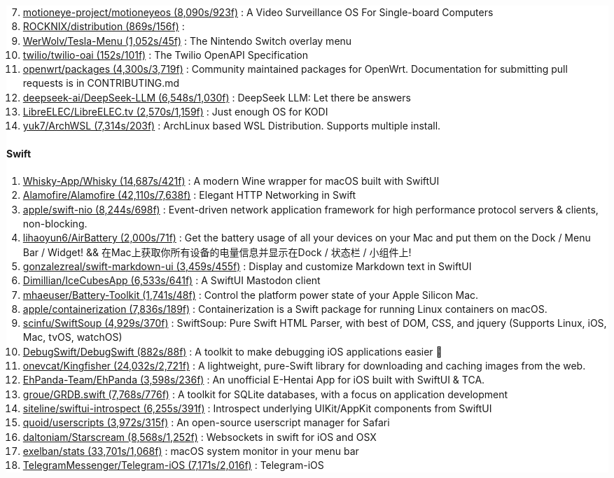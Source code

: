 7. [motioneye-project/motioneyeos (8,090s/923f)](https://github.com/motioneye-project/motioneyeos) : A Video Surveillance OS For Single-board Computers
8. [ROCKNIX/distribution (869s/156f)](https://github.com/ROCKNIX/distribution) : 
9. [WerWolv/Tesla-Menu (1,052s/45f)](https://github.com/WerWolv/Tesla-Menu) : The Nintendo Switch overlay menu
10. [twilio/twilio-oai (152s/101f)](https://github.com/twilio/twilio-oai) : The Twilio OpenAPI Specification
11. [openwrt/packages (4,300s/3,719f)](https://github.com/openwrt/packages) : Community maintained packages for OpenWrt. Documentation for submitting pull requests is in CONTRIBUTING.md
12. [deepseek-ai/DeepSeek-LLM (6,548s/1,030f)](https://github.com/deepseek-ai/DeepSeek-LLM) : DeepSeek LLM: Let there be answers
13. [LibreELEC/LibreELEC.tv (2,570s/1,159f)](https://github.com/LibreELEC/LibreELEC.tv) : Just enough OS for KODI
14. [yuk7/ArchWSL (7,314s/203f)](https://github.com/yuk7/ArchWSL) : ArchLinux based WSL Distribution. Supports multiple install.

#### Swift
1. [Whisky-App/Whisky (14,687s/421f)](https://github.com/Whisky-App/Whisky) : A modern Wine wrapper for macOS built with SwiftUI
2. [Alamofire/Alamofire (42,110s/7,638f)](https://github.com/Alamofire/Alamofire) : Elegant HTTP Networking in Swift
3. [apple/swift-nio (8,244s/698f)](https://github.com/apple/swift-nio) : Event-driven network application framework for high performance protocol servers & clients, non-blocking.
4. [lihaoyun6/AirBattery (2,000s/71f)](https://github.com/lihaoyun6/AirBattery) : Get the battery usage of all your devices on your Mac and put them on the Dock / Menu Bar / Widget! && 在Mac上获取你所有设备的电量信息并显示在Dock / 状态栏 / 小组件上!
5. [gonzalezreal/swift-markdown-ui (3,459s/455f)](https://github.com/gonzalezreal/swift-markdown-ui) : Display and customize Markdown text in SwiftUI
6. [Dimillian/IceCubesApp (6,533s/641f)](https://github.com/Dimillian/IceCubesApp) : A SwiftUI Mastodon client
7. [mhaeuser/Battery-Toolkit (1,741s/48f)](https://github.com/mhaeuser/Battery-Toolkit) : Control the platform power state of your Apple Silicon Mac.
8. [apple/containerization (7,836s/189f)](https://github.com/apple/containerization) : Containerization is a Swift package for running Linux containers on macOS.
9. [scinfu/SwiftSoup (4,929s/370f)](https://github.com/scinfu/SwiftSoup) : SwiftSoup: Pure Swift HTML Parser, with best of DOM, CSS, and jquery (Supports Linux, iOS, Mac, tvOS, watchOS)
10. [DebugSwift/DebugSwift (882s/88f)](https://github.com/DebugSwift/DebugSwift) : A toolkit to make debugging iOS applications easier 🚀
11. [onevcat/Kingfisher (24,032s/2,721f)](https://github.com/onevcat/Kingfisher) : A lightweight, pure-Swift library for downloading and caching images from the web.
12. [EhPanda-Team/EhPanda (3,598s/236f)](https://github.com/EhPanda-Team/EhPanda) : An unofficial E-Hentai App for iOS built with SwiftUI & TCA.
13. [groue/GRDB.swift (7,768s/776f)](https://github.com/groue/GRDB.swift) : A toolkit for SQLite databases, with a focus on application development
14. [siteline/swiftui-introspect (6,255s/391f)](https://github.com/siteline/swiftui-introspect) : Introspect underlying UIKit/AppKit components from SwiftUI
15. [quoid/userscripts (3,972s/315f)](https://github.com/quoid/userscripts) : An open-source userscript manager for Safari
16. [daltoniam/Starscream (8,568s/1,252f)](https://github.com/daltoniam/Starscream) : Websockets in swift for iOS and OSX
17. [exelban/stats (33,701s/1,068f)](https://github.com/exelban/stats) : macOS system monitor in your menu bar
18. [TelegramMessenger/Telegram-iOS (7,171s/2,016f)](https://github.com/TelegramMessenger/Telegram-iOS) : Telegram-iOS
